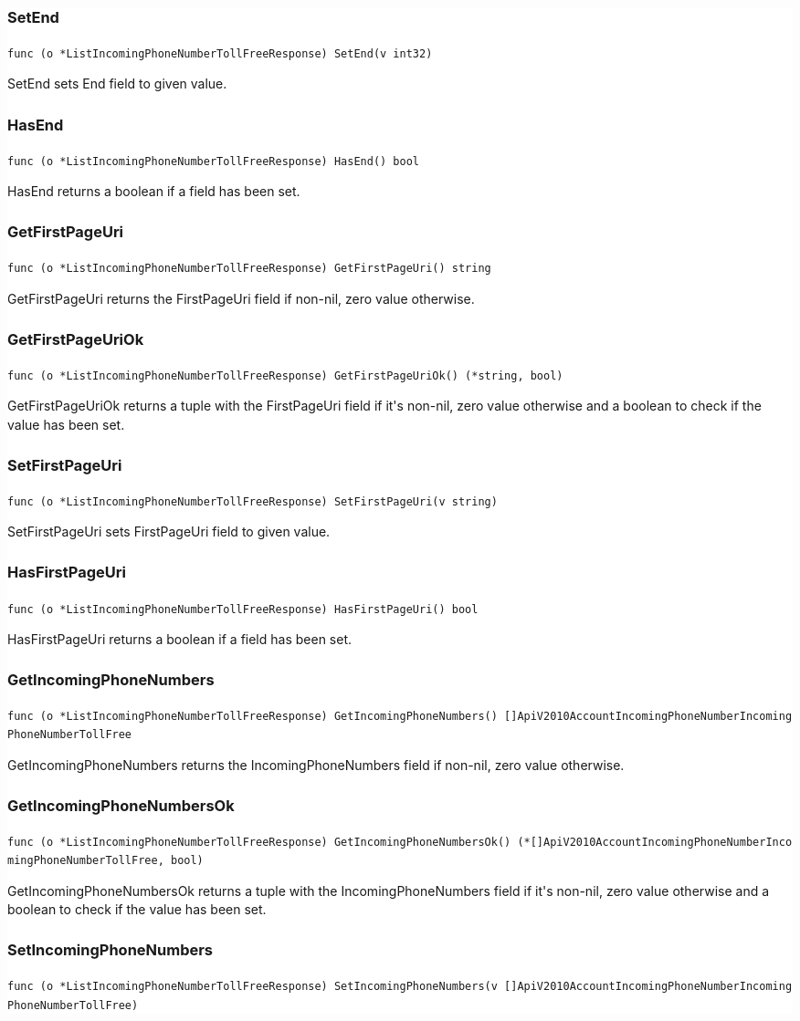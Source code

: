 ### SetEnd

`func (o *ListIncomingPhoneNumberTollFreeResponse) SetEnd(v int32)`

SetEnd sets End field to given value.

### HasEnd

`func (o *ListIncomingPhoneNumberTollFreeResponse) HasEnd() bool`

HasEnd returns a boolean if a field has been set.

### GetFirstPageUri

`func (o *ListIncomingPhoneNumberTollFreeResponse) GetFirstPageUri() string`

GetFirstPageUri returns the FirstPageUri field if non-nil, zero value otherwise.

### GetFirstPageUriOk

`func (o *ListIncomingPhoneNumberTollFreeResponse) GetFirstPageUriOk() (*string, bool)`

GetFirstPageUriOk returns a tuple with the FirstPageUri field if it's non-nil, zero value otherwise
and a boolean to check if the value has been set.

### SetFirstPageUri

`func (o *ListIncomingPhoneNumberTollFreeResponse) SetFirstPageUri(v string)`

SetFirstPageUri sets FirstPageUri field to given value.

### HasFirstPageUri

`func (o *ListIncomingPhoneNumberTollFreeResponse) HasFirstPageUri() bool`

HasFirstPageUri returns a boolean if a field has been set.

### GetIncomingPhoneNumbers

`func (o *ListIncomingPhoneNumberTollFreeResponse) GetIncomingPhoneNumbers() []ApiV2010AccountIncomingPhoneNumberIncomingPhoneNumberTollFree`

GetIncomingPhoneNumbers returns the IncomingPhoneNumbers field if non-nil, zero value otherwise.

### GetIncomingPhoneNumbersOk

`func (o *ListIncomingPhoneNumberTollFreeResponse) GetIncomingPhoneNumbersOk() (*[]ApiV2010AccountIncomingPhoneNumberIncomingPhoneNumberTollFree, bool)`

GetIncomingPhoneNumbersOk returns a tuple with the IncomingPhoneNumbers field if it's non-nil, zero value otherwise
and a boolean to check if the value has been set.

### SetIncomingPhoneNumbers

`func (o *ListIncomingPhoneNumberTollFreeResponse) SetIncomingPhoneNumbers(v []ApiV2010AccountIncomingPhoneNumberIncomingPhoneNumberTollFree)`
